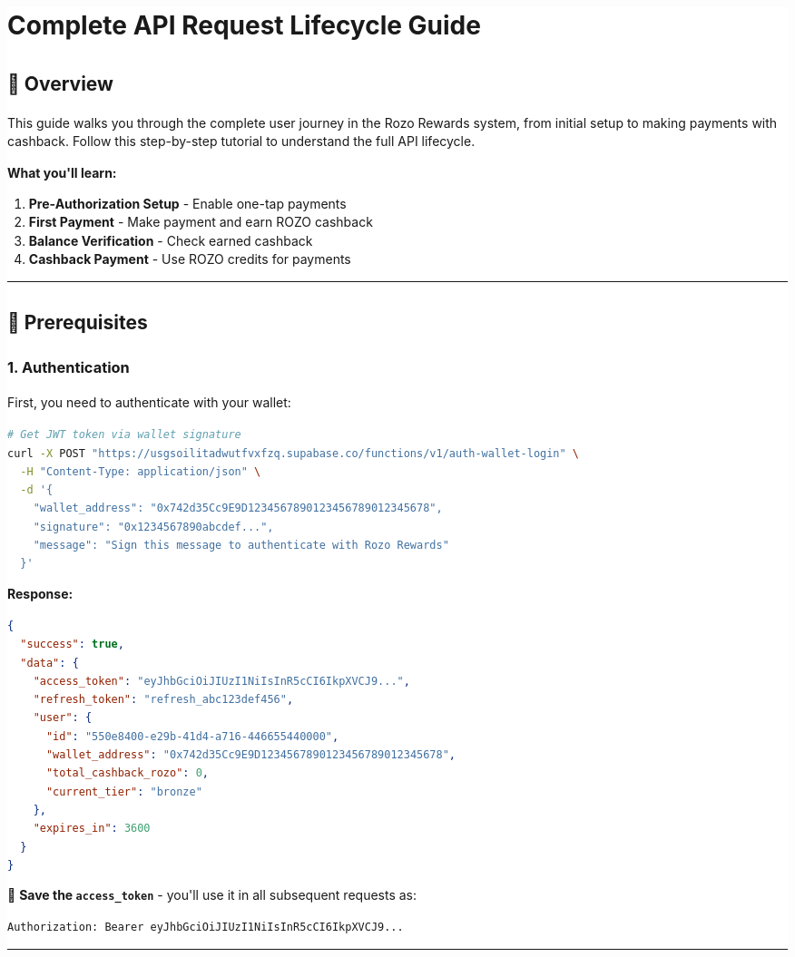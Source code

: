# Complete API Request Lifecycle Guide

## 🎯 Overview
This guide walks you through the complete user journey in the Rozo Rewards system, from initial setup to making payments with cashback. Follow this step-by-step tutorial to understand the full API lifecycle.

**What you'll learn:**
1. **Pre-Authorization Setup** - Enable one-tap payments
2. **First Payment** - Make payment and earn ROZO cashback
3. **Balance Verification** - Check earned cashback
4. **Cashback Payment** - Use ROZO credits for payments

---

## 🚀 Prerequisites

### 1. Authentication
First, you need to authenticate with your wallet:

```bash
# Get JWT token via wallet signature
curl -X POST "https://usgsoilitadwutfvxfzq.supabase.co/functions/v1/auth-wallet-login" \
  -H "Content-Type: application/json" \
  -d '{
    "wallet_address": "0x742d35Cc9E9D1234567890123456789012345678",
    "signature": "0x1234567890abcdef...",
    "message": "Sign this message to authenticate with Rozo Rewards"
  }'
```

**Response:**
```json
{
  "success": true,
  "data": {
    "access_token": "eyJhbGciOiJIUzI1NiIsInR5cCI6IkpXVCJ9...",
    "refresh_token": "refresh_abc123def456",
    "user": {
      "id": "550e8400-e29b-41d4-a716-446655440000",
      "wallet_address": "0x742d35Cc9E9D1234567890123456789012345678",
      "total_cashback_rozo": 0,
      "current_tier": "bronze"
    },
    "expires_in": 3600
  }
}
```

🔑 **Save the `access_token`** - you'll use it in all subsequent requests as:
```
Authorization: Bearer eyJhbGciOiJIUzI1NiIsInR5cCI6IkpXVCJ9...
```

---